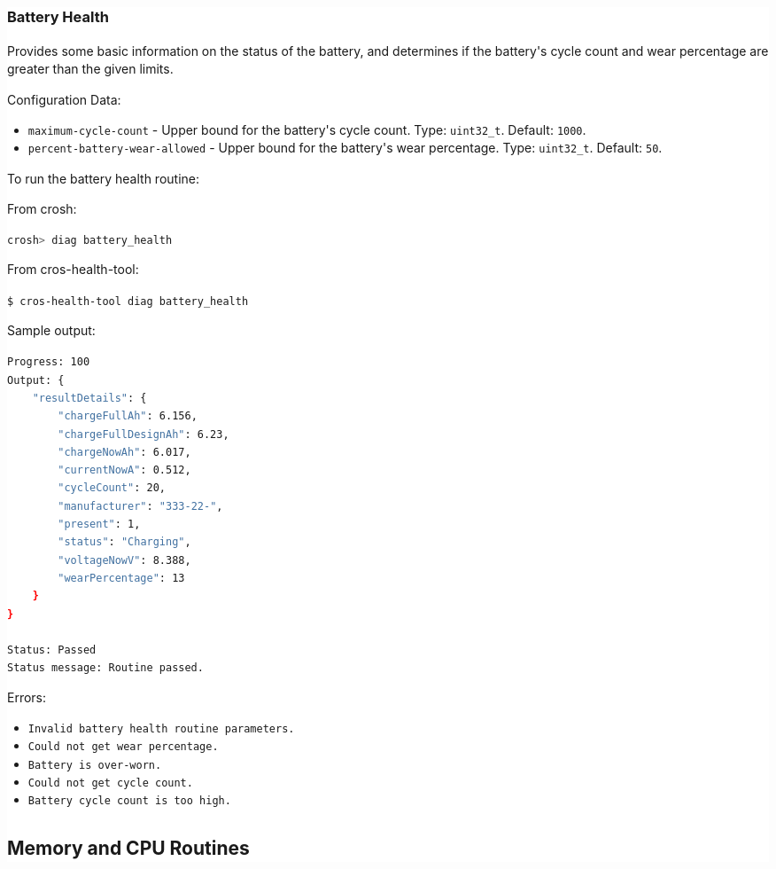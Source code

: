 ### Battery Health

Provides some basic information on the status of the battery, and determines if
the battery's cycle count and wear percentage are greater than the given limits.

Configuration Data:
-   `maximum-cycle-count` - Upper bound for the battery's cycle count. Type:
    `uint32_t`. Default: `1000`.
-   `percent-battery-wear-allowed` - Upper bound for the battery's wear
    percentage. Type: `uint32_t`. Default: `50`.

To run the battery health routine:

From crosh:
```bash
crosh> diag battery_health
```

From cros-health-tool:
```bash
$ cros-health-tool diag battery_health
```

Sample output:
```bash
Progress: 100
Output: {
    "resultDetails": {
        "chargeFullAh": 6.156,
        "chargeFullDesignAh": 6.23,
        "chargeNowAh": 6.017,
        "currentNowA": 0.512,
        "cycleCount": 20,
        "manufacturer": "333-22-",
        "present": 1,
        "status": "Charging",
        "voltageNowV": 8.388,
        "wearPercentage": 13
    }
}

Status: Passed
Status message: Routine passed.
```

Errors:
- `Invalid battery health routine parameters.`
- `Could not get wear percentage.`
- `Battery is over-worn.`
- `Could not get cycle count.`
- `Battery cycle count is too high.`

## Memory and CPU Routines
